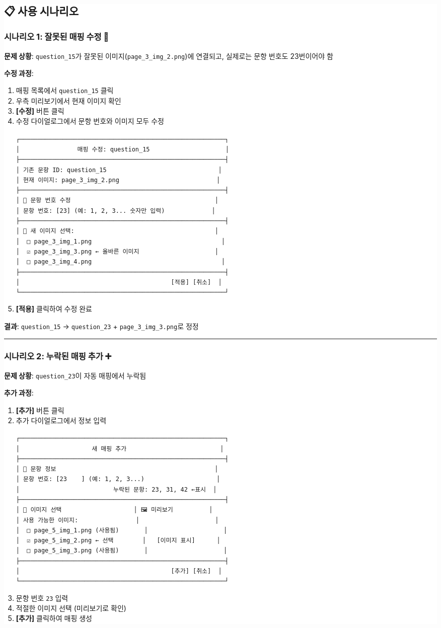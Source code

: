 ## 📋 사용 시나리오

### 시나리오 1: 잘못된 매핑 수정 🔧

**문제 상황**: `question_15`가 잘못된 이미지(`page_3_img_2.png`)에 연결되고, 실제로는 문항 번호도 23번이어야 함

**수정 과정**:
1. 매핑 목록에서 `question_15` 클릭
2. 우측 미리보기에서 현재 이미지 확인
3. **[수정]** 버튼 클릭
4. 수정 다이얼로그에서 문항 번호와 이미지 모두 수정
   ```
   ┌─────────────────────────────────────────────────────────┐
   │                매핑 수정: question_15                     │
   ├─────────────────────────────────────────────────────────┤
   │ 기존 문항 ID: question_15                               │
   │ 현재 이미지: page_3_img_2.png                           │
   ├─────────────────────────────────────────────────────────┤
   │ 📝 문항 번호 수정                                        │
   │ 문항 번호: [23] (예: 1, 2, 3... 숫자만 입력)             │
   ├─────────────────────────────────────────────────────────┤
   │ 📂 새 이미지 선택:                                       │
   │  □ page_3_img_1.png                                    │
   │  ☑ page_3_img_3.png ← 올바른 이미지                     │
   │  □ page_3_img_4.png                                    │
   ├─────────────────────────────────────────────────────────┤
   │                                          [적용] [취소]  │
   └─────────────────────────────────────────────────────────┘
   ```
5. **[적용]** 클릭하여 수정 완료

**결과**: `question_15` → `question_23` + `page_3_img_3.png`로 정정

---

### 시나리오 2: 누락된 매핑 추가 ➕

**문제 상황**: `question_23`이 자동 매핑에서 누락됨

**추가 과정**:
1. **[추가]** 버튼 클릭
2. 추가 다이얼로그에서 정보 입력
   ```
   ┌─────────────────────────────────────────────────────────┐
   │                    새 매핑 추가                          │
   ├─────────────────────────────────────────────────────────┤
   │ 📝 문항 정보                                            │
   │ 문항 번호: [23    ] (예: 1, 2, 3...)                    │
   │                          누락된 문항: 23, 31, 42 ←표시  │
   ├─────────────────────────────────────────────────────────┤
   │ 📂 이미지 선택                    │ 🖼️ 미리보기          │
   │ 사용 가능한 이미지:                │                     │
   │  □ page_5_img_1.png (사용됨)       │                     │
   │  ☑ page_5_img_2.png ← 선택        │   [이미지 표시]      │
   │  □ page_5_img_3.png (사용됨)       │                     │
   ├─────────────────────────────────────────────────────────┤
   │                                          [추가] [취소]  │
   └─────────────────────────────────────────────────────────┘
   ```
3. 문항 번호 `23` 입력
4. 적절한 이미지 선택 (미리보기로 확인)
5. **[추가]** 클릭하여 매핑 생성
